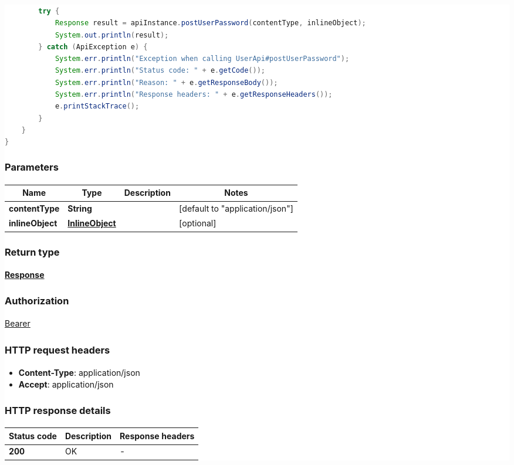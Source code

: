 ```java
        try {
            Response result = apiInstance.postUserPassword(contentType, inlineObject);
            System.out.println(result);
        } catch (ApiException e) {
            System.err.println("Exception when calling UserApi#postUserPassword");
            System.err.println("Status code: " + e.getCode());
            System.err.println("Reason: " + e.getResponseBody());
            System.err.println("Response headers: " + e.getResponseHeaders());
            e.printStackTrace();
        }
    }
}
```

### Parameters

Name | Type | Description  | Notes
------------- | ------------- | ------------- | -------------
 **contentType** | **String**|  | [default to &quot;application/json&quot;]
 **inlineObject** | [**InlineObject**](InlineObject.md)|  | [optional]

### Return type

[**Response**](Response.md)

### Authorization

[Bearer](../README.md#Bearer)

### HTTP request headers

 - **Content-Type**: application/json
 - **Accept**: application/json

### HTTP response details
| Status code | Description | Response headers |
|-------------|-------------|------------------|
**200** | OK |  -  |

